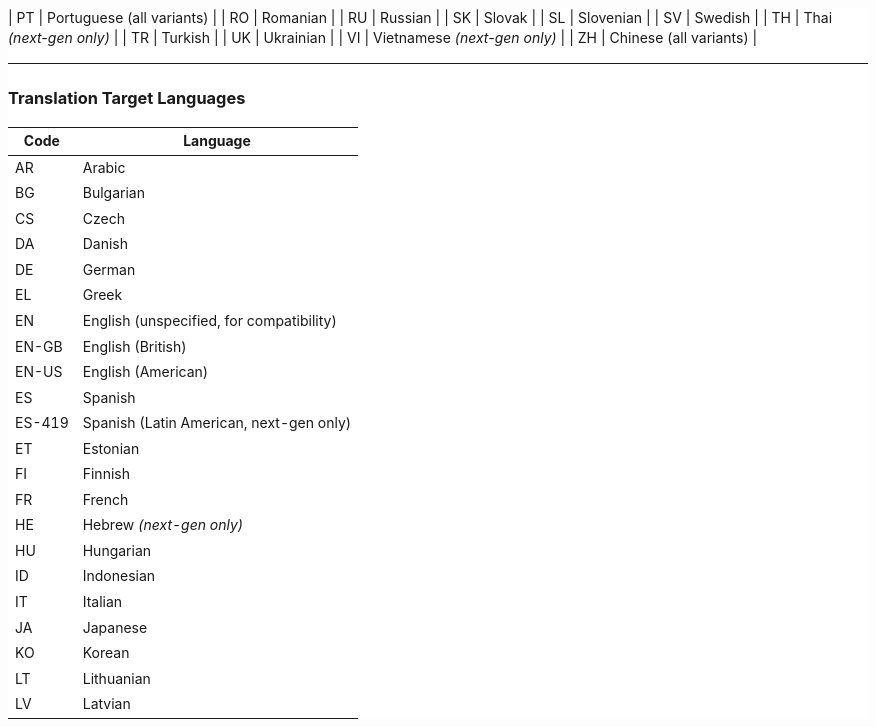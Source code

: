 | PT   | Portuguese (all variants)    |
| RO   | Romanian                     |
| RU   | Russian                      |
| SK   | Slovak                       |
| SL   | Slovenian                    |
| SV   | Swedish                      |
| TH   | Thai *(next-gen only)*       |
| TR   | Turkish                      |
| UK   | Ukrainian                    |
| VI   | Vietnamese *(next-gen only)* |
| ZH   | Chinese (all variants)       |

---

### Translation Target Languages

| Code    | Language                                 |
| ------- | ---------------------------------------- |
| AR      | Arabic                                   |
| BG      | Bulgarian                                |
| CS      | Czech                                    |
| DA      | Danish                                   |
| DE      | German                                   |
| EL      | Greek                                    |
| EN      | English (unspecified, for compatibility) |
| EN-GB   | English (British)                        |
| EN-US   | English (American)                       |
| ES      | Spanish                                  |
| ES-419  | Spanish (Latin American, next-gen only)  |
| ET      | Estonian                                 |
| FI      | Finnish                                  |
| FR      | French                                   |
| HE      | Hebrew *(next-gen only)*                 |
| HU      | Hungarian                                |
| ID      | Indonesian                               |
| IT      | Italian                                  |
| JA      | Japanese                                 |
| KO      | Korean                                   |
| LT      | Lithuanian                               |
| LV      | Latvian                                  |